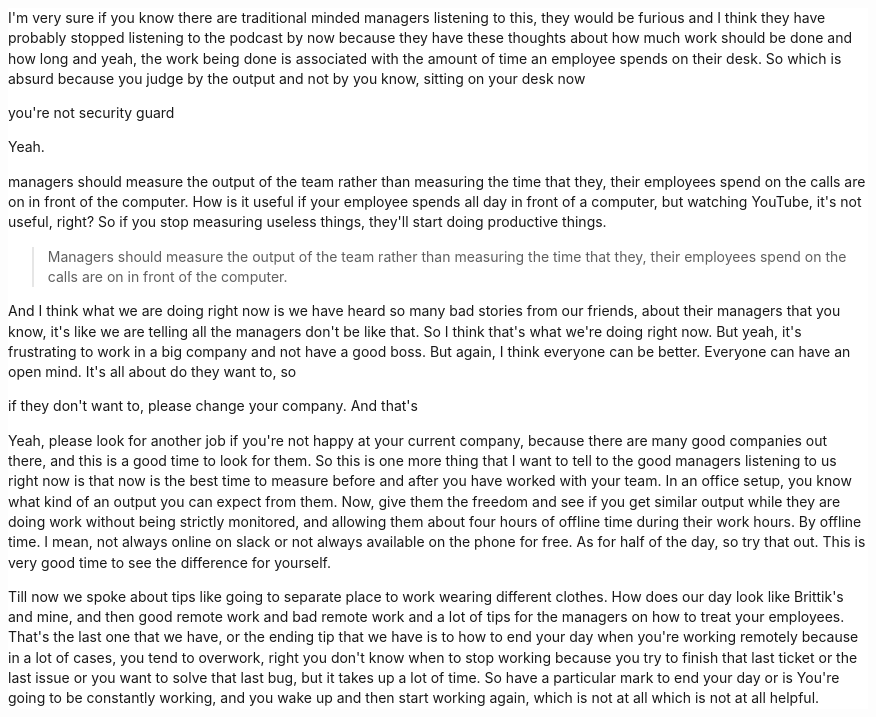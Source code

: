 <TranscriptSpeaker name="Brittik" time="27:20" />

I'm very sure if you know there are traditional minded managers listening to this, they would be furious and I think they have probably stopped listening to the podcast by now because they have these thoughts about how much work should be done and how long and yeah, the work being done is associated with the amount of time an employee spends on their desk. So which is absurd because you judge by the output and not by you know, sitting on your desk now

<TranscriptSpeaker name="Aravind Balla" time="27:56" />

you're not security guard

<TranscriptSpeaker name="Brittik" time="27:59" />

Yeah.

<TranscriptSpeaker name="Aravind Balla" time="28:01" />

managers should measure the output of the team rather than measuring the time that they, their employees spend on the calls are on in front of the computer. How is it useful if your employee spends all day in front of a computer, but watching YouTube, it's not useful, right? So if you stop measuring useless things, they'll start doing productive things.

> Managers should measure the output of the team rather than measuring the time that they, their employees spend on the calls are on in front of the computer.

<TranscriptSpeaker name="Brittik" time="28:25" />

And I think what we are doing right now is we have heard so many bad stories from our friends, about their managers that you know, it's like we are telling all the managers don't be like that. So I think that's what we're doing right now. But yeah, it's frustrating to work in a big company and not have a good boss. But again, I think everyone can be better. Everyone can have an open mind. It's all about do they want to, so

<TranscriptSpeaker name="Aravind Balla" time="28:58" />

if they don't want to, please change your company. And that's

<TranscriptSpeaker name="Brittik" time="29:01" />

Yeah, please look for another job if you're not happy at your current company, because there are many good companies out there, and this is a good time to look for them. So this is one more thing that I want to tell to the good managers listening to us right now is that now is the best time to measure before and after you have worked with your team. In an office setup, you know what kind of an output you can expect from them. Now, give them the freedom and see if you get similar output while they are doing work without being strictly monitored, and allowing them about four hours of offline time during their work hours. By offline time. I mean, not always online on slack or not always available on the phone for free. As for half of the day, so try that out. This is very good time to see the difference for yourself.

<TranscriptSpeaker name="Aravind Balla" time="30:08" />

Till now we spoke about tips like going to separate place to work wearing different clothes. How does our day look like Brittik's and mine, and then good remote work and bad remote work and a lot of tips for the managers on how to treat your employees. That's the last one that we have, or the ending tip that we have is to how to end your day when you're working remotely because in a lot of cases, you tend to overwork, right you don't know when to stop working because you try to finish that last ticket or the last issue or you want to solve that last bug, but it takes up a lot of time. So have a particular mark to end your day or is You're going to be constantly working, and you wake up and then start working again, which is not at all which is not at all helpful.
